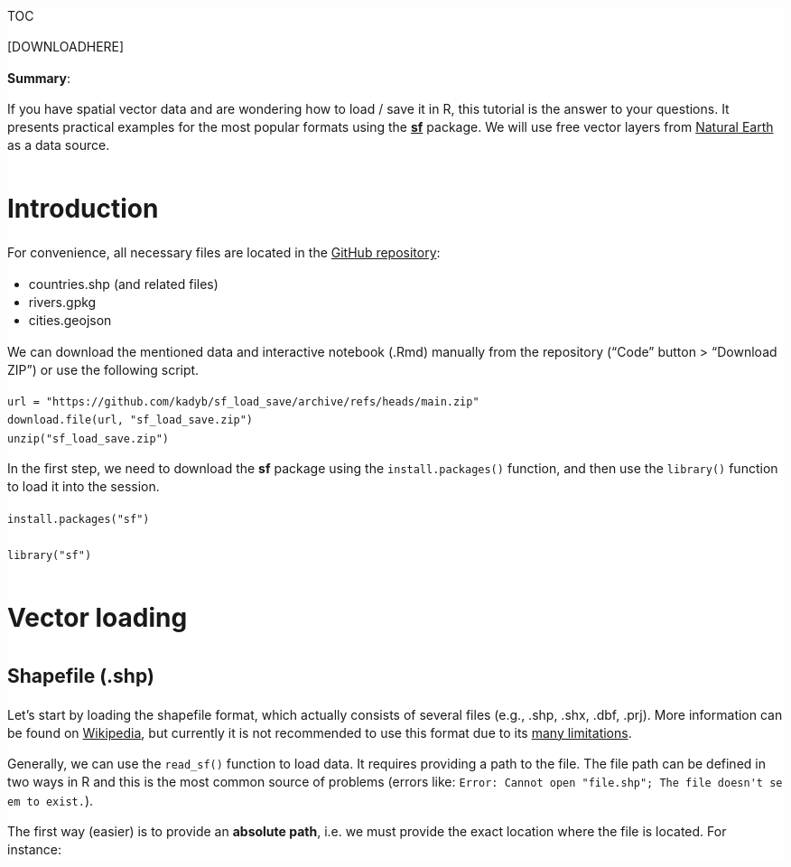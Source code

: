 TOC

\[DOWNLOADHERE\]

**Summary**:

If you have spatial vector data and are wondering how to load / save it
in R, this tutorial is the answer to your questions. It presents
practical examples for the most popular formats using the
[**sf**](https://r-spatial.github.io/sf/) package. We will use free
vector layers from [Natural Earth](https://www.naturalearthdata.com/) as
a data source.

# Introduction

For convenience, all necessary files are located in the [GitHub
repository](https://github.com/kadyb/sf_load_save):

-   countries.shp (and related files)
-   rivers.gpkg
-   cities.geojson

We can download the mentioned data and interactive notebook (.Rmd)
manually from the repository (“Code” button &gt; “Download ZIP”) or use
the following script.

    url = "https://github.com/kadyb/sf_load_save/archive/refs/heads/main.zip"
    download.file(url, "sf_load_save.zip")
    unzip("sf_load_save.zip")

In the first step, we need to download the **sf** package using the
`install.packages()` function, and then use the `library()` function to
load it into the session.

    install.packages("sf")

    library("sf")

# Vector loading

## Shapefile (.shp)

Let’s start by loading the shapefile format, which actually consists of
several files (e.g., .shp, .shx, .dbf, .prj). More information can be
found on [Wikipedia](https://en.wikipedia.org/wiki/Shapefile), but
currently it is not recommended to use this format due to its [many
limitations](http://switchfromshapefile.org/).

Generally, we can use the `read_sf()` function to load data. It requires
providing a path to the file. The file path can be defined in two ways
in R and this is the most common source of problems (errors like:
`Error: Cannot open "file.shp"; The file doesn't seem to exist.`).

The first way (easier) is to provide an **absolute path**, i.e. we must
provide the exact location where the file is located. For instance:
